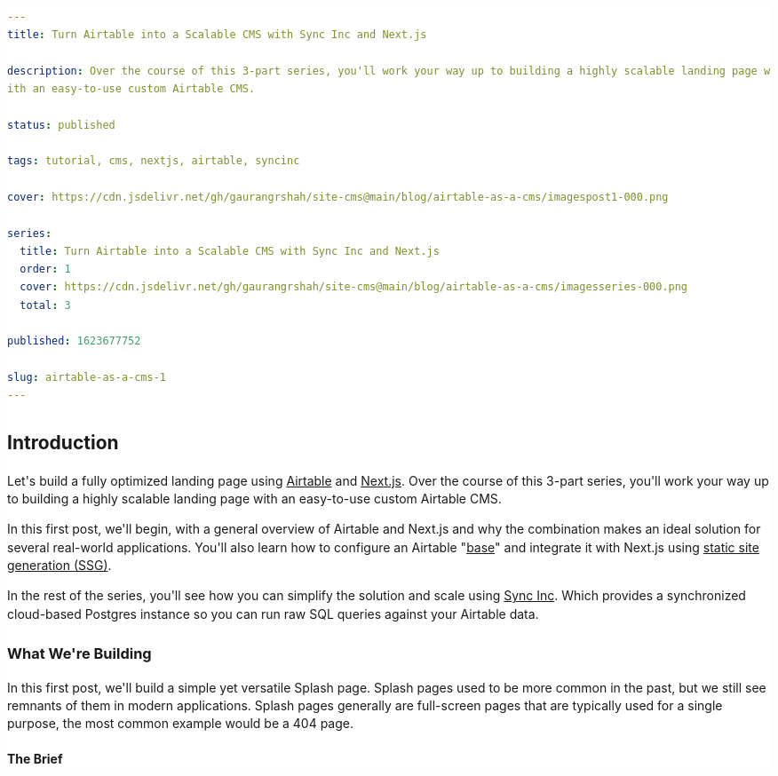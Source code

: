 ```yaml
---
title: Turn Airtable into a Scalable CMS with Sync Inc and Next.js

description: Over the course of this 3-part series, you'll work your way up to building a highly scalable landing page with an easy-to-use custom Airtable CMS.

status: published

tags: tutorial, cms, nextjs, airtable, syncinc

cover: https://cdn.jsdelivr.net/gh/gaurangrshah/site-cms@main/blog/airtable-as-a-cms/imagespost1-000.png

series:
  title: Turn Airtable into a Scalable CMS with Sync Inc and Next.js
  order: 1
  cover: https://cdn.jsdelivr.net/gh/gaurangrshah/site-cms@main/blog/airtable-as-a-cms/imagesseries-000.png
  total: 3

published: 1623677752

slug: airtable-as-a-cms-1
---
```


## Introduction

Let's build a fully optimized landing page using [Airtable](https://airtable.com/) and [Next.js](https://nextjs.org/). Over the course of this 3-part series, you'll work your way up to building a highly scalable landing page with an easy-to-use custom Airtable CMS.

In this first post, we'll begin, with a general overview of Airtable and Next.js and why the combination makes an ideal solution for several real-world applications. You'll also learn how to configure an Airtable "[base](https://airtable.com/developers/scripting/api/base)" and integrate it with Next.js using [static site generation (SSG)](https://nextjs.org/docs/basic-features/pages#static-generation-recommended).

In the rest of the series, you'll see how you can simplify the solution and scale using [Sync Inc](https://syncinc.so). Which provides a synchronized cloud-based Postgres instance so you can run raw SQL queries against your Airtable data.

### What We're Building

In this first post, we'll build a simple yet versatile Splash page. Splash pages used to be more common in the past, but we still see remnants of them in modern applications. Splash pages generally are full-screen pages that are typically used for a single purpose, the most common example would be a 404 page.

#### The Brief
